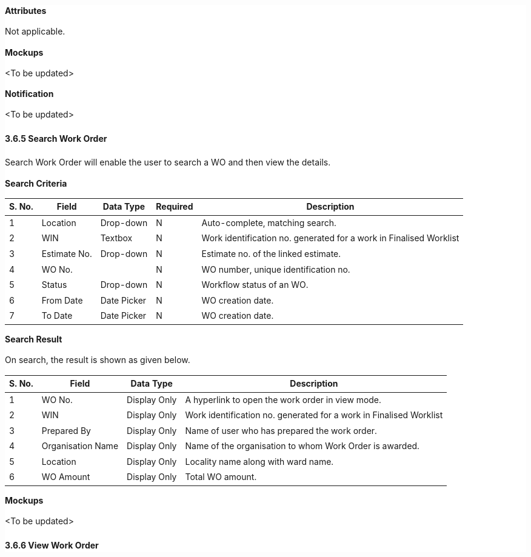 **Attributes**

Not applicable.

**Mockups**

\<To be updated>

**Notification**

\<To be updated>

#### 3.6.5 Search Work Order <a href="#_hrtklwopwq47" id="_hrtklwopwq47"></a>

Search Work Order will enable the user to search a WO and then view the details.

**Search Criteria**

| **S. No.** | **Field**    | **Data Type** | **Required** | **Description**                                                    |
| ---------- | ------------ | ------------- | ------------ | ------------------------------------------------------------------ |
| 1          | Location     | Drop-down     | N            | Auto-complete, matching search.                                    |
| 2          | WIN          | Textbox       | N            | Work identification no. generated for a work in Finalised Worklist |
| 3          | Estimate No. | Drop-down     | N            | Estimate no. of the linked estimate.                               |
| 4          | WO No.       |               | N            | WO number, unique identification no.                               |
| 5          | Status       | Drop-down     | N            | Workflow status of an WO.                                          |
| 6          | From Date    | Date Picker   | N            | WO creation date.                                                  |
| 7          | To Date      | Date Picker   | N            | WO creation date.                                                  |

**Search Result**

On search, the result is shown as given below.

| **S. No.** | **Field**         | **Data Type** | **Description**                                                    |
| ---------- | ----------------- | ------------- | ------------------------------------------------------------------ |
| 1          | WO No.            | Display Only  | A hyperlink to open the work order in view mode.                   |
| 2          | WIN               | Display Only  | Work identification no. generated for a work in Finalised Worklist |
| 3          | Prepared By       | Display Only  | Name of user who has prepared the work order.                      |
| 4          | Organisation Name | Display Only  | Name of the organisation to whom Work Order is awarded.            |
| 5          | Location          | Display Only  | Locality name along with ward name.                                |
| 6          | WO Amount         | Display Only  | Total WO amount.                                                   |

**Mockups**

\<To be updated>

#### 3.6.6 View Work Order <a href="#_odw46eswr8w9" id="_odw46eswr8w9"></a>
